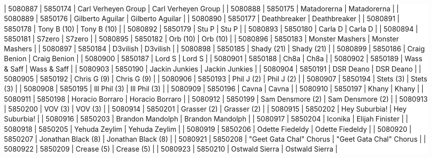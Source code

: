 | 5080887 | 5850174 | Carl Verheyen Group | Carl Verheyen Group |
| 5080888 | 5850175 | Matadorerna | Matadorerna |
| 5080889 | 5850176 | Gilberto Aguilar | Gilberto Aguilar |
| 5080890 | 5850177 | Deathbreaker | Deathbreaker |
| 5080891 | 5850178 | Tony B (10) | Tony B (10) |
| 5080892 | 5850179 | Stu P | Stu P |
| 5080893 | 5850180 | Carla D | Carla D |
| 5080894 | 5850181 | S7zero | S7zero |
| 5080895 | 5850182 | Orb (10) | Orb (10) |
| 5080896 | 5850183 | Monster Mashers | Monster Mashers |
| 5080897 | 5850184 | D3vilish | D3vilish |
| 5080898 | 5850185 | Shady (21) | Shady (21) |
| 5080899 | 5850186 | Craig Benion | Craig Benion |
| 5080900 | 5850187 | Lord S | Lord S |
| 5080901 | 5850188 | Ch8a | Ch8a |
| 5080902 | 5850189 | Wass & Saff | Wass & Saff |
| 5080903 | 5850190 | Jackin Junkies | Jackin Junkies |
| 5080904 | 5850191 | DSR Deano | DSR Deano |
| 5080905 | 5850192 | Chris G (9) | Chris G (9) |
| 5080906 | 5850193 | Phil J (2) | Phil J (2) |
| 5080907 | 5850194 | Stets (3) | Stets (3) |
| 5080908 | 5850195 | Ill Phil (3) | Ill Phil (3) |
| 5080909 | 5850196 | Cavna | Cavna |
| 5080910 | 5850197 | Khany | Khany |
| 5080911 | 5850198 | Horacio Borraro | Horacio Borraro |
| 5080912 | 5850199 | Sam Densmore (2) | Sam Densmore (2) |
| 5080913 | 5850200 | VOV (3) | VOV (3) |
| 5080914 | 5850201 | Grasser (2) | Grasser (2) |
| 5080915 | 5850202 | Hey Suburbia! | Hey Suburbia! |
| 5080916 | 5850203 | Brandon Mandolph | Brandon Mandolph |
| 5080917 | 5850204 | Iconika | Elijah Finister |
| 5080918 | 5850205 | Yehuda Zeylim | Yehuda Zeylim |
| 5080919 | 5850206 | Odette Fiedeldy | Odette Fiedeldy |
| 5080920 | 5850207 | Jonathan Black (8) | Jonathan Black (8) |
| 5080921 | 5850208 | "Geet Gata Chal" Chorus | "Geet Gata Chal" Chorus |
| 5080922 | 5850209 | Crease (5) | Crease (5) |
| 5080923 | 5850210 | Ostwald Sierra | Ostwald Sierra |
